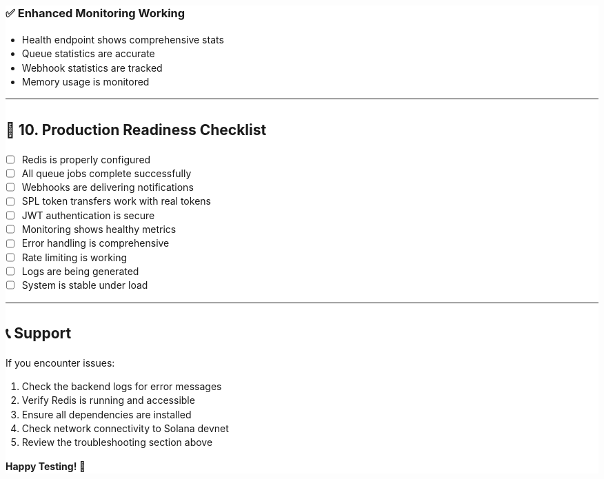 ### **✅ Enhanced Monitoring Working**
- Health endpoint shows comprehensive stats
- Queue statistics are accurate
- Webhook statistics are tracked
- Memory usage is monitored

---

## 🚀 **10. Production Readiness Checklist**

- [ ] Redis is properly configured
- [ ] All queue jobs complete successfully
- [ ] Webhooks are delivering notifications
- [ ] SPL token transfers work with real tokens
- [ ] JWT authentication is secure
- [ ] Monitoring shows healthy metrics
- [ ] Error handling is comprehensive
- [ ] Rate limiting is working
- [ ] Logs are being generated
- [ ] System is stable under load

---

## 📞 **Support**

If you encounter issues:

1. Check the backend logs for error messages
2. Verify Redis is running and accessible
3. Ensure all dependencies are installed
4. Check network connectivity to Solana devnet
5. Review the troubleshooting section above

**Happy Testing! 🎉**



